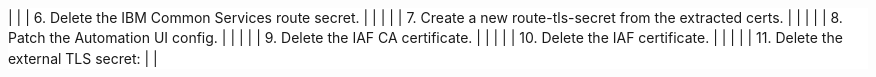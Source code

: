 |     |                                                                                                                                        | 6.  Delete the IBM Common Services route secret.                                                                                                                                                                                                                                                                                                                                                                                                                                                                                                                                                                                                                                                                                                         |                               |
|     |                                                                                                                                        | 7.  Create a new route-tls-secret from the extracted certs.                                                                                                                                                                                                                                                                                                                                                                                                                                                                                                                                                                                                                                                                                              |                               |
|     |                                                                                                                                        | 8.  Patch the Automation UI config.                                                                                                                                                                                                                                                                                                                                                                                                                                                                                                                                                                                                                                                                                                                      |                               |
|     |                                                                                                                                        | 9.  Delete the IAF CA certificate.                                                                                                                                                                                                                                                                                                                                                                                                                                                                                                                                                                                                                                                                                                                       |                               |
|     |                                                                                                                                        | 10.  Delete the IAF certificate.                                                                                                                                                                                                                                                                                                                                                                                                                                                                                                                                                                                                                                                                                                                         |                               |
|     |                                                                                                                                        | 11.  Delete the external TLS secret:                                                                                                                                                                                                                                                                                                                                                                                                                                                                                                                                                                                                                                                                                                                     |                               |